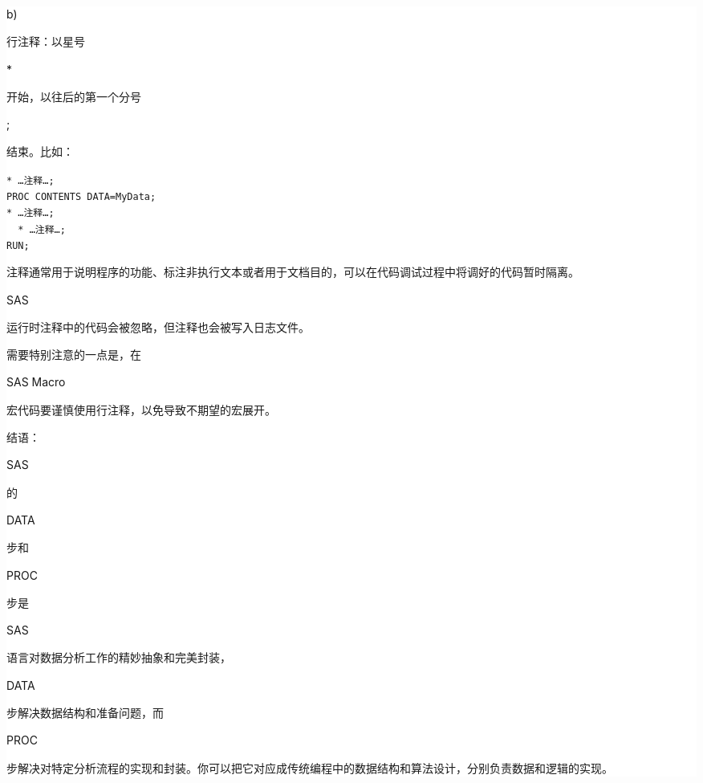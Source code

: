b)


行注释：以星号

\*

开始，以往后的第一个分号

;

结束。比如：

```
* …注释…;  
PROC CONTENTS DATA=MyData;
* …注释…;  
  * …注释…;  
RUN;
```

注释通常用于说明程序的功能、标注非执行文本或者用于文档目的，可以在代码调试过程中将调好的代码暂时隔离。

SAS

运行时注释中的代码会被忽略，但注释也会被写入日志文件。





需要特别注意的一点是，在

SAS Macro

宏代码要谨慎使用行注释，以免导致不期望的宏展开。

结语：

SAS

的

DATA

步和

PROC

步是

SAS

语言对数据分析工作的精妙抽象和完美封装，

DATA

步解决数据结构和准备问题，而

PROC

步解决对特定分析流程的实现和封装。你可以把它对应成传统编程中的数据结构和算法设计，分别负责数据和逻辑的实现。
